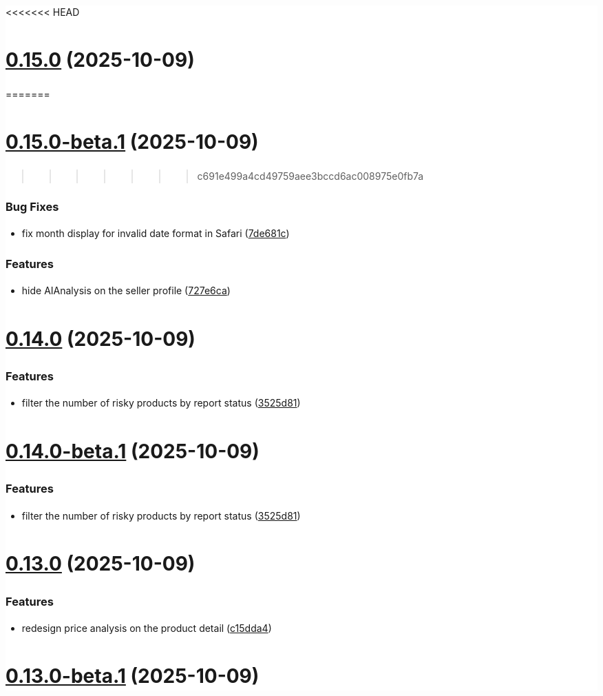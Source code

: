 <<<<<<< HEAD
# [0.15.0](https://github.com/counterfake/counterfake-dashboard/compare/v0.14.0...v0.15.0) (2025-10-09)
=======
# [0.15.0-beta.1](https://github.com/counterfake/counterfake-dashboard/compare/v0.14.0...v0.15.0-beta.1) (2025-10-09)
>>>>>>> c691e499a4cd49759aee3bccd6ac008975e0fb7a


### Bug Fixes

* fix month display for invalid date format in Safari ([7de681c](https://github.com/counterfake/counterfake-dashboard/commit/7de681c37bd13e48cd5d1e6a4a5670d4956703be))


### Features

* hide AIAnalysis on the seller profile ([727e6ca](https://github.com/counterfake/counterfake-dashboard/commit/727e6ca602d73e0c6eb31387e2ed344f7daa5990))

# [0.14.0](https://github.com/counterfake/counterfake-dashboard/compare/v0.13.0...v0.14.0) (2025-10-09)


### Features

* filter the number of risky products by report status ([3525d81](https://github.com/counterfake/counterfake-dashboard/commit/3525d818300a549825576379e94b9b48dfb24411))

# [0.14.0-beta.1](https://github.com/counterfake/counterfake-dashboard/compare/v0.13.0...v0.14.0-beta.1) (2025-10-09)


### Features

* filter the number of risky products by report status ([3525d81](https://github.com/counterfake/counterfake-dashboard/commit/3525d818300a549825576379e94b9b48dfb24411))

# [0.13.0](https://github.com/counterfake/counterfake-dashboard/compare/v0.12.0...v0.13.0) (2025-10-09)


### Features

* redesign price analysis on the product detail ([c15dda4](https://github.com/counterfake/counterfake-dashboard/commit/c15dda4bf7130ea2760e7c2333859533df94c8df))

# [0.13.0-beta.1](https://github.com/counterfake/counterfake-dashboard/compare/v0.12.0...v0.13.0-beta.1) (2025-10-09)
